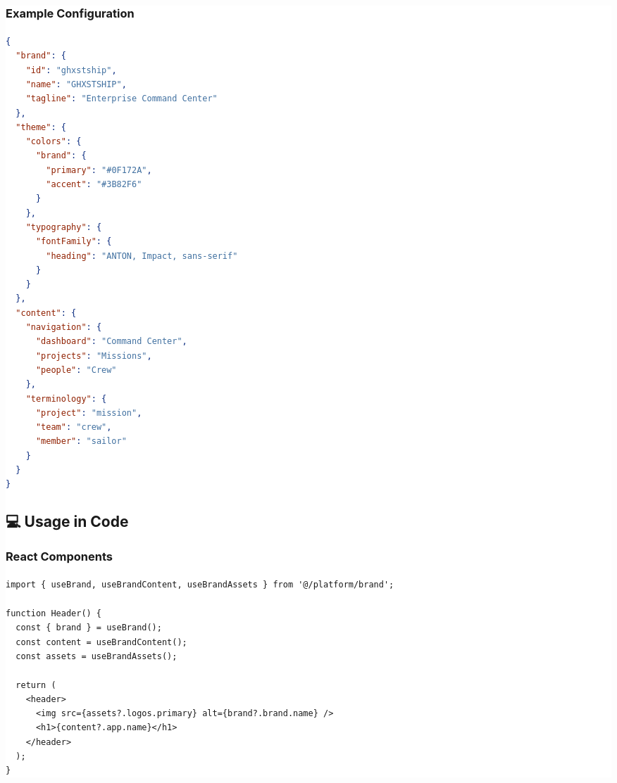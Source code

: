 ### Example Configuration

```json
{
  "brand": {
    "id": "ghxstship",
    "name": "GHXSTSHIP",
    "tagline": "Enterprise Command Center"
  },
  "theme": {
    "colors": {
      "brand": {
        "primary": "#0F172A",
        "accent": "#3B82F6"
      }
    },
    "typography": {
      "fontFamily": {
        "heading": "ANTON, Impact, sans-serif"
      }
    }
  },
  "content": {
    "navigation": {
      "dashboard": "Command Center",
      "projects": "Missions",
      "people": "Crew"
    },
    "terminology": {
      "project": "mission",
      "team": "crew",
      "member": "sailor"
    }
  }
}
```

## 💻 Usage in Code

### React Components

```tsx
import { useBrand, useBrandContent, useBrandAssets } from '@/platform/brand';

function Header() {
  const { brand } = useBrand();
  const content = useBrandContent();
  const assets = useBrandAssets();

  return (
    <header>
      <img src={assets?.logos.primary} alt={brand?.brand.name} />
      <h1>{content?.app.name}</h1>
    </header>
  );
}
```
